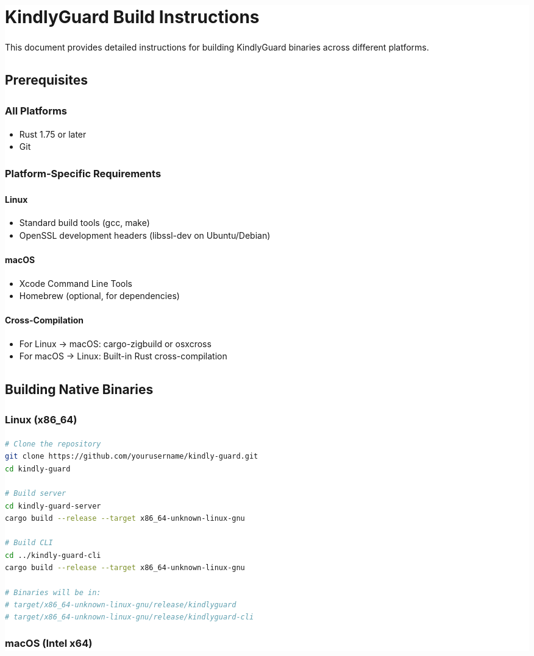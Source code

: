 # KindlyGuard Build Instructions

This document provides detailed instructions for building KindlyGuard binaries across different platforms.

## Prerequisites

### All Platforms
- Rust 1.75 or later
- Git

### Platform-Specific Requirements

#### Linux
- Standard build tools (gcc, make)
- OpenSSL development headers (libssl-dev on Ubuntu/Debian)

#### macOS
- Xcode Command Line Tools
- Homebrew (optional, for dependencies)

#### Cross-Compilation
- For Linux → macOS: cargo-zigbuild or osxcross
- For macOS → Linux: Built-in Rust cross-compilation

## Building Native Binaries

### Linux (x86_64)

```bash
# Clone the repository
git clone https://github.com/yourusername/kindly-guard.git
cd kindly-guard

# Build server
cd kindly-guard-server
cargo build --release --target x86_64-unknown-linux-gnu

# Build CLI
cd ../kindly-guard-cli
cargo build --release --target x86_64-unknown-linux-gnu

# Binaries will be in:
# target/x86_64-unknown-linux-gnu/release/kindlyguard
# target/x86_64-unknown-linux-gnu/release/kindlyguard-cli
```

### macOS (Intel x64)
